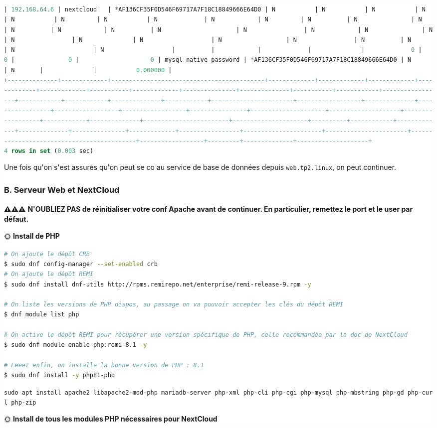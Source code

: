 ```sql
| 192.168.64.6 | nextcloud   | *AF136CF35F0D546F69717A7F18C18849666E64D0 | N           | N           | N           | N           | N           | N         | N           | N             | N            | N         | N          | N               | N          | N          | N            | N          | N                     | N                | N            | N               | N                | N                | N              | N                   | N                  | N                | N          | N            | N                      | N                   |          |            |             |              |             0 |           0 |               0 |                    0 | mysql_native_password | *AF136CF35F0D546F69717A7F18C18849666E64D0 | N                | N       |              |           0.000000 |
+--------------+-------------+-------------------------------------------+-------------+-------------+-------------+-------------+-------------+-----------+-------------+---------------+--------------+-----------+------------+-----------------+------------+------------+--------------+------------+-----------------------+------------------+--------------+-----------------+------------------+------------------+----------------+---------------------+--------------------+------------------+------------+--------------+------------------------+---------------------+----------+------------+-------------+--------------+---------------+-------------+-----------------+----------------------+-----------------------+-------------------------------------------+------------------+---------+--------------+--------------------+
4 rows in set (0.003 sec)
```

Une fois qu'on s'est assurés qu'on peut se co au service de base de données depuis `web.tp2.linux`, on peut continuer.

### B. Serveur Web et NextCloud

⚠️⚠️⚠️ **N'OUBLIEZ PAS de réinitialiser votre conf Apache avant de continuer. En particulier, remettez le port et le user par défaut.**

🌞 **Install de PHP**

```bash
# On ajoute le dépôt CRB
$ sudo dnf config-manager --set-enabled crb
# On ajoute le dépôt REMI
$ sudo dnf install dnf-utils http://rpms.remirepo.net/enterprise/remi-release-9.rpm -y

# On liste les versions de PHP dispos, au passage on va pouvoir accepter les clés du dépôt REMI
$ dnf module list php

# On active le dépôt REMI pour récupérer une version spécifique de PHP, celle recommandée par la doc de NextCloud
$ sudo dnf module enable php:remi-8.1 -y

# Eeeet enfin, on installe la bonne version de PHP : 8.1
$ sudo dnf install -y php81-php
```

```
sudo apt install apache2 libapache2-mod-php mariadb-server php-xml php-cli php-cgi php-mysql php-mbstring php-gd php-curl php-zip
```

🌞 **Install de tous les modules PHP nécessaires pour NextCloud**
